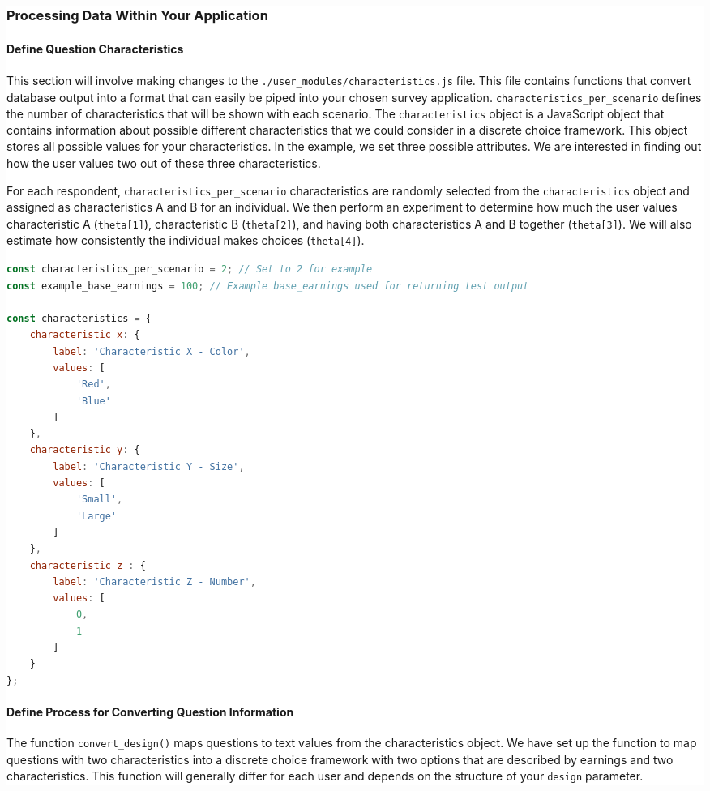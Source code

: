 

### Processing Data Within Your Application

#### Define Question Characteristics

This section will involve making changes to the `./user_modules/characteristics.js` file. This file contains functions that convert database output into a format that can easily be piped into your chosen survey application. `characteristics_per_scenario` defines the number of characteristics that will be shown with each scenario. The `characteristics` object is a JavaScript object that contains information about possible different characteristics that we could consider in a discrete choice framework. This object stores all possible values for your characteristics. In the example, we set three possible attributes. We are interested in finding out how the user values two out of these three characteristics.

For each respondent, `characteristics_per_scenario` characteristics are randomly selected from the `characteristics` object and assigned as characteristics A and B for an individual. We then perform an experiment to determine how much the user values characteristic A (`theta[1]`), characteristic B (`theta[2]`), and having both characteristics A and B together (`theta[3]`). We will also estimate how consistently the individual makes choices (`theta[4]`).

```js
const characteristics_per_scenario = 2; // Set to 2 for example
const example_base_earnings = 100; // Example base_earnings used for returning test output

const characteristics = {
    characteristic_x: {
        label: 'Characteristic X - Color',
        values: [
            'Red',
            'Blue'
        ]
    },
    characteristic_y: {
        label: 'Characteristic Y - Size',
        values: [
            'Small',
            'Large'
        ]
    },
    characteristic_z : {
        label: 'Characteristic Z - Number',
        values: [
            0,
            1
        ]
    }
};

```

#### Define Process for Converting Question Information
The function `convert_design()` maps questions to text values from the characteristics object. We have set up the function to map questions with two characteristics into a discrete choice framework with two options that are described by earnings and two characteristics. This function will generally differ for each user and depends on the structure of your `design` parameter.

